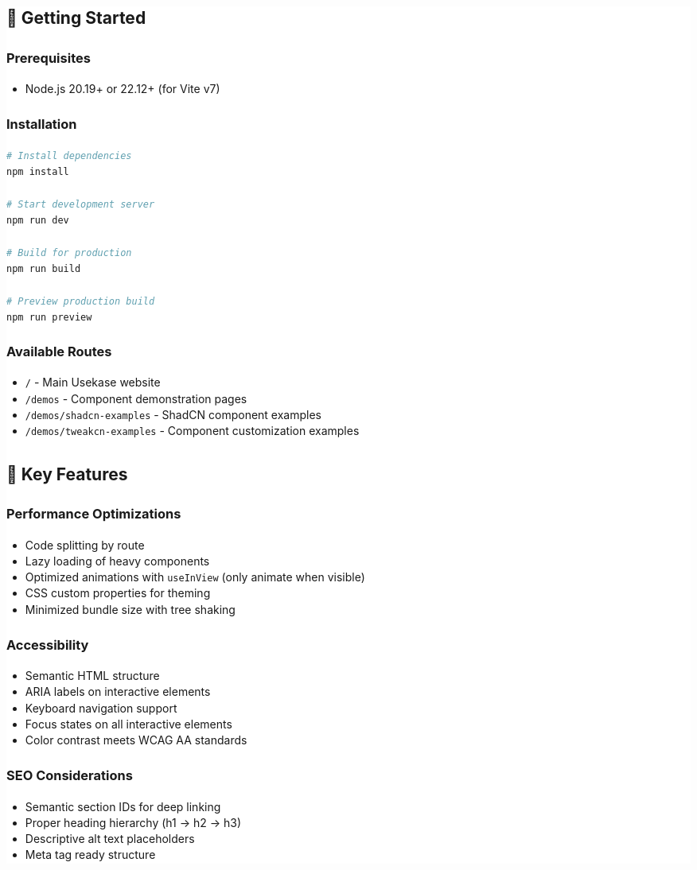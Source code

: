 ## 🚦 Getting Started

### Prerequisites
- Node.js 20.19+ or 22.12+ (for Vite v7)

### Installation

```bash
# Install dependencies
npm install

# Start development server
npm run dev

# Build for production
npm run build

# Preview production build
npm run preview
```

### Available Routes

- `/` - Main Usekase website
- `/demos` - Component demonstration pages
- `/demos/shadcn-examples` - ShadCN component examples
- `/demos/tweakcn-examples` - Component customization examples

## 🎯 Key Features

### Performance Optimizations
- Code splitting by route
- Lazy loading of heavy components
- Optimized animations with `useInView` (only animate when visible)
- CSS custom properties for theming
- Minimized bundle size with tree shaking

### Accessibility
- Semantic HTML structure
- ARIA labels on interactive elements
- Keyboard navigation support
- Focus states on all interactive elements
- Color contrast meets WCAG AA standards

### SEO Considerations
- Semantic section IDs for deep linking
- Proper heading hierarchy (h1 → h2 → h3)
- Descriptive alt text placeholders
- Meta tag ready structure
